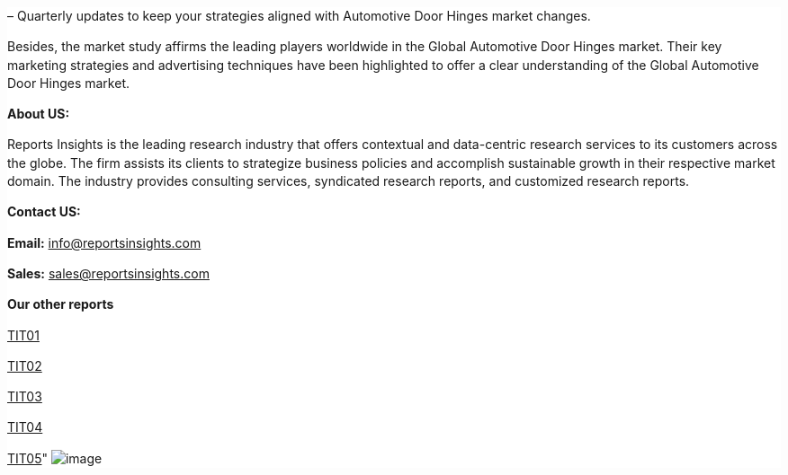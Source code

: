 – Quarterly updates to keep your strategies aligned with Automotive Door Hinges market changes.

Besides, the market study affirms the leading players worldwide in the Global Automotive Door Hinges market. Their key marketing strategies and advertising techniques have been highlighted to offer a clear understanding of the Global Automotive Door Hinges market.

<strong><strong>About US</strong>:</strong>

Reports Insights is the leading research industry that offers contextual and data-centric research services to its customers across the globe. The firm assists its clients to strategize business policies and accomplish sustainable growth in their respective market domain. The industry provides consulting services, syndicated research reports, and customized research reports.

<strong>Contact US:</strong>

<p class=><b>Email:</b> <a href=mailto:info@reportsinsights.com>info@reportsinsights.com</a></p>
<p class=><b>Sales:</b> <a href=mailto:sales@reportsinsights.com>sales@reportsinsights.com</a></p>

<strong>Our other reports</strong>

<a href=LIN01>TIT01</a>

<a href=LIN02>TIT02</a>

<a href=LIN03>TIT03</a>

<a href=LIN04>TIT04</a>

<a href=LIN05>TIT05</a>"
![image](https://github.com/user-attachments/assets/024f280c-87c9-47f7-87e7-85ebe73f0bbc)
